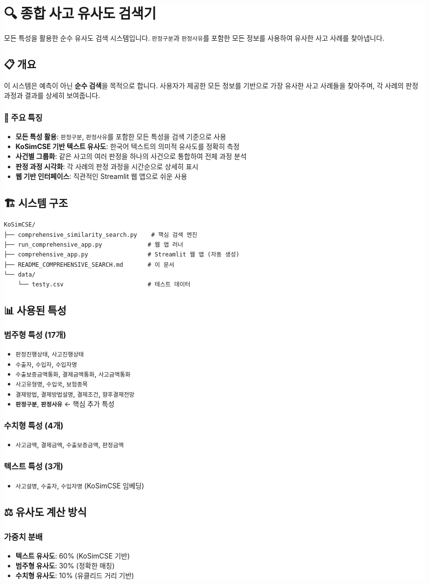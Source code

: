 # 🔍 종합 사고 유사도 검색기

모든 특성을 활용한 순수 유사도 검색 시스템입니다. `판정구분`과 `판정사유`를 포함한 모든 정보를 사용하여 유사한 사고 사례를 찾아냅니다.

## 📋 개요

이 시스템은 예측이 아닌 **순수 검색**을 목적으로 합니다. 사용자가 제공한 모든 정보를 기반으로 가장 유사한 사고 사례들을 찾아주며, 각 사례의 판정 과정과 결과를 상세히 보여줍니다.

### 🎯 주요 특징

- **모든 특성 활용**: `판정구분`, `판정사유`를 포함한 모든 특성을 검색 기준으로 사용
- **KoSimCSE 기반 텍스트 유사도**: 한국어 텍스트의 의미적 유사도를 정확히 측정
- **사건별 그룹화**: 같은 사고의 여러 판정을 하나의 사건으로 통합하여 전체 과정 분석
- **판정 과정 시각화**: 각 사례의 판정 과정을 시간순으로 상세히 표시
- **웹 기반 인터페이스**: 직관적인 Streamlit 웹 앱으로 쉬운 사용

## 🏗️ 시스템 구조

```
KoSimCSE/
├── comprehensive_similarity_search.py    # 핵심 검색 엔진
├── run_comprehensive_app.py             # 웹 앱 러너
├── comprehensive_app.py                 # Streamlit 웹 앱 (자동 생성)
├── README_COMPREHENSIVE_SEARCH.md       # 이 문서
└── data/
    └── testy.csv                        # 테스트 데이터
```

## 📊 사용된 특성

### 범주형 특성 (17개)
- `판정진행상태`, `사고진행상태`
- `수출자`, `수입자`, `수입자명`
- `수출보증금액통화`, `결제금액통화`, `사고금액통화`
- `사고유형명`, `수입국`, `보험종목`
- `결제방법`, `결제방법설명`, `결제조건`, `향후결제전망`
- **`판정구분`**, **`판정사유`** ← 핵심 추가 특성

### 수치형 특성 (4개)
- `사고금액`, `결제금액`, `수출보증금액`, `판정금액`

### 텍스트 특성 (3개)
- `사고설명`, `수출자`, `수입자명` (KoSimCSE 임베딩)

## ⚖️ 유사도 계산 방식

### 가중치 분배
- **텍스트 유사도**: 60% (KoSimCSE 기반)
- **범주형 유사도**: 30% (정확한 매칭)
- **수치형 유사도**: 10% (유클리드 거리 기반)

